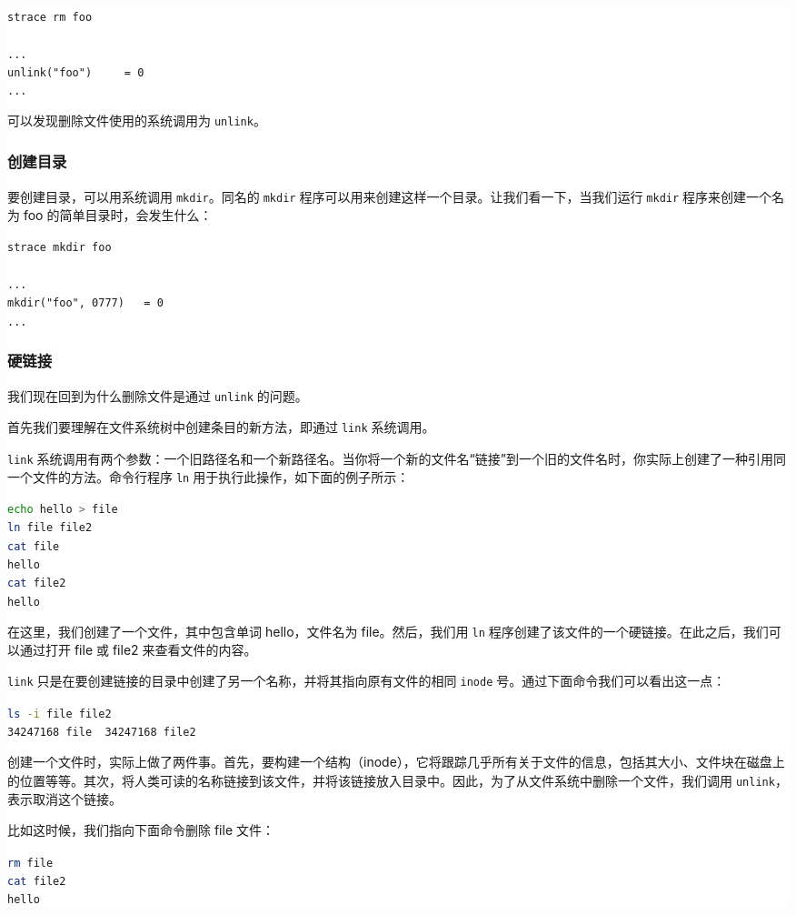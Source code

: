 ```
strace rm foo

...
unlink("foo")     = 0
...
```

可以发现删除文件使用的系统调用为 `unlink`。

### 创建目录

要创建目录，可以用系统调用 `mkdir`。同名的 `mkdir` 程序可以用来创建这样一个目录。让我们看一下，当我们运行 `mkdir` 程序来创建一个名为 foo 的简单目录时，会发生什么：

```
strace mkdir foo

...
mkdir("foo", 0777)   = 0
...
```

### 硬链接

我们现在回到为什么删除文件是通过 `unlink` 的问题。

首先我们要理解在文件系统树中创建条目的新方法，即通过 `link` 系统调用。

`link` 系统调用有两个参数：一个旧路径名和一个新路径名。当你将一个新的文件名“链接”到一个旧的文件名时，你实际上创建了一种引用同一个文件的方法。命令行程序 `ln` 用于执行此操作，如下面的例子所示：

```bash
echo hello > file
ln file file2
cat file
hello
cat file2
hello
```

在这里，我们创建了一个文件，其中包含单词 hello，文件名为 file。然后，我们用 `ln` 程序创建了该文件的一个硬链接。在此之后，我们可以通过打开 file 或 file2 来查看文件的内容。

`link` 只是在要创建链接的目录中创建了另一个名称，并将其指向原有文件的相同 `inode` 号。通过下面命令我们可以看出这一点：

```bash
ls -i file file2
34247168 file  34247168 file2
```

创建一个文件时，实际上做了两件事。首先，要构建一个结构（inode），它将跟踪几乎所有关于文件的信息，包括其大小、文件块在磁盘上的位置等等。其次，将人类可读的名称链接到该文件，并将该链接放入目录中。因此，为了从文件系统中删除一个文件，我们调用 `unlink`，表示取消这个链接。

比如这时候，我们指向下面命令删除 file 文件：

```bash
rm file
cat file2
hello
```
